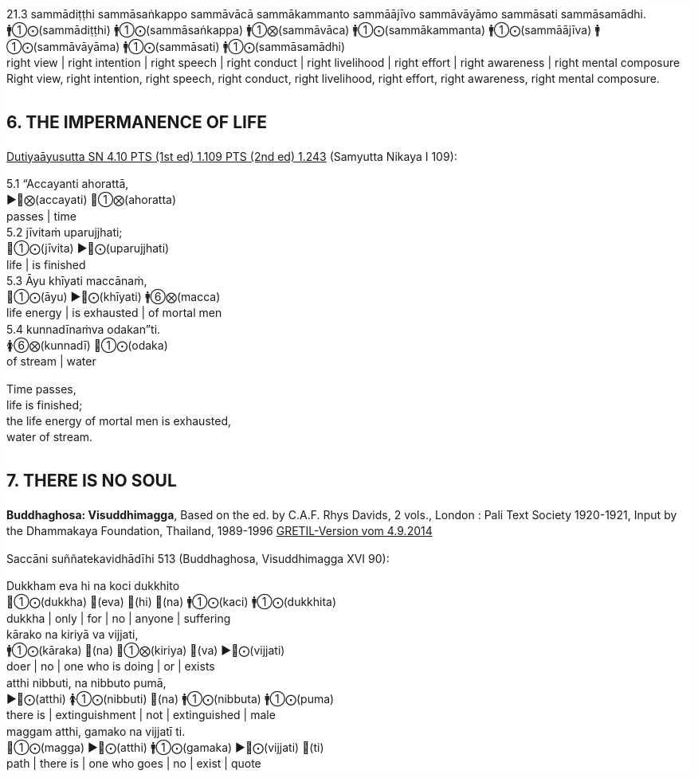 21.3 sammādiṭṭhi sammāsaṅkappo sammāvācā sammākammanto sammāājīvo sammāvāyāmo sammāsati sammāsamādhi.  
🚹①⨀(sammādiṭṭhi) 🚹①⨀(sammāsaṅkappa) 🚹①⨂(sammāvāca) 🚹①⨀(sammākammanta) 🚹①⨀(sammāājīva) 🚹①⨀(sammāvāyāma) 🚹①⨀(sammāsati) 🚹①⨀(sammāsamādhi)  
right view | right intention | right speech | right conduct | right livelihood | right effort | right awareness | right mental composure  
Right view, right intention, right speech, right conduct, right livelihood, right effort, right awareness, right mental composure.

## 6. THE IMPERMANENCE OF LIFE

[Dutiyaāyusutta SN 4.10 PTS (1st ed) 1.109 PTS (2nd ed) 1.243](https://suttacentral.net/sn4.10) (Samyutta Nikaya I 109):

5.1 “Accayanti ahorattā,  
▶️🤟⨂(accayati) 🚻①⨂(ahoratta)  
passes | time  
5.2 jīvitaṁ uparujjhati;  
🚻①⨀(jīvita) ▶️🤟⨀(uparujjhati)  
life | is finished  
5.3 Āyu khīyati maccānaṁ,  
🚻①⨀(āyu) ▶️🤟⨀(khīyati) 🚹⑥⨂(macca)  
life energy | is exhausted | of mortal men  
5.4 kunnadīnaṁva odakan”ti.  
🚺⑥⨂(kunnadī) 🚻①⨀(odaka)  
of stream | water

Time passes,  
life is finished;  
the life energy of mortal men is exhausted,  
water of stream.

## 7. THERE IS NO SOUL

**Buddhaghosa: Visuddhimagga**, Based on the ed. by C.A.F. Rhys Davids, 2 vols., London : Pali Text Society 1920-1921, Input by the Dhammakaya Foundation, Thailand, 1989-1996
[GRETIL-Version vom 4.9.2014](https://gretil.sub.uni-goettingen.de/gretil/2_pali/4_comm/buvismpu.htm)

Saccāni suññatekavidhādīhi 513 (Buddhaghosa, Visuddhimagga XVI 90):

Dukkham eva hi na koci dukkhito  
🚻①⨀(dukkha) 🔼(eva) 🔼(hi) 🔼(na) 🚹①⨀(kaci) 🚹①⨀(dukkhita)  
dukkha | only | for | no | anyone | suffering  
kārako na kiriyā va vijjati,  
🚹①⨀(kāraka) 🔼(na) 🚻①⨂(kiriya) 🔼(va) ▶️🤟⨀(vijjati)  
doer | no | one who is doing | or | exists  
atthi nibbuti, na nibbuto pumā,  
▶️🤟⨀(atthi) 🚺①⨀(nibbuti) 🔼(na) 🚹①⨀(nibbuta) 🚹①⨀(puma)  
there is | extinguishment | not | extinguished | male  
maggam atthi, gamako na vijjatī ti.  
🚻①⨀(magga) ▶️🤟⨀(atthi) 🚹①⨀(gamaka) ▶️🤟⨀(vijjati) 🔼(ti)  
path | there is | one who goes | no | exist | quote
